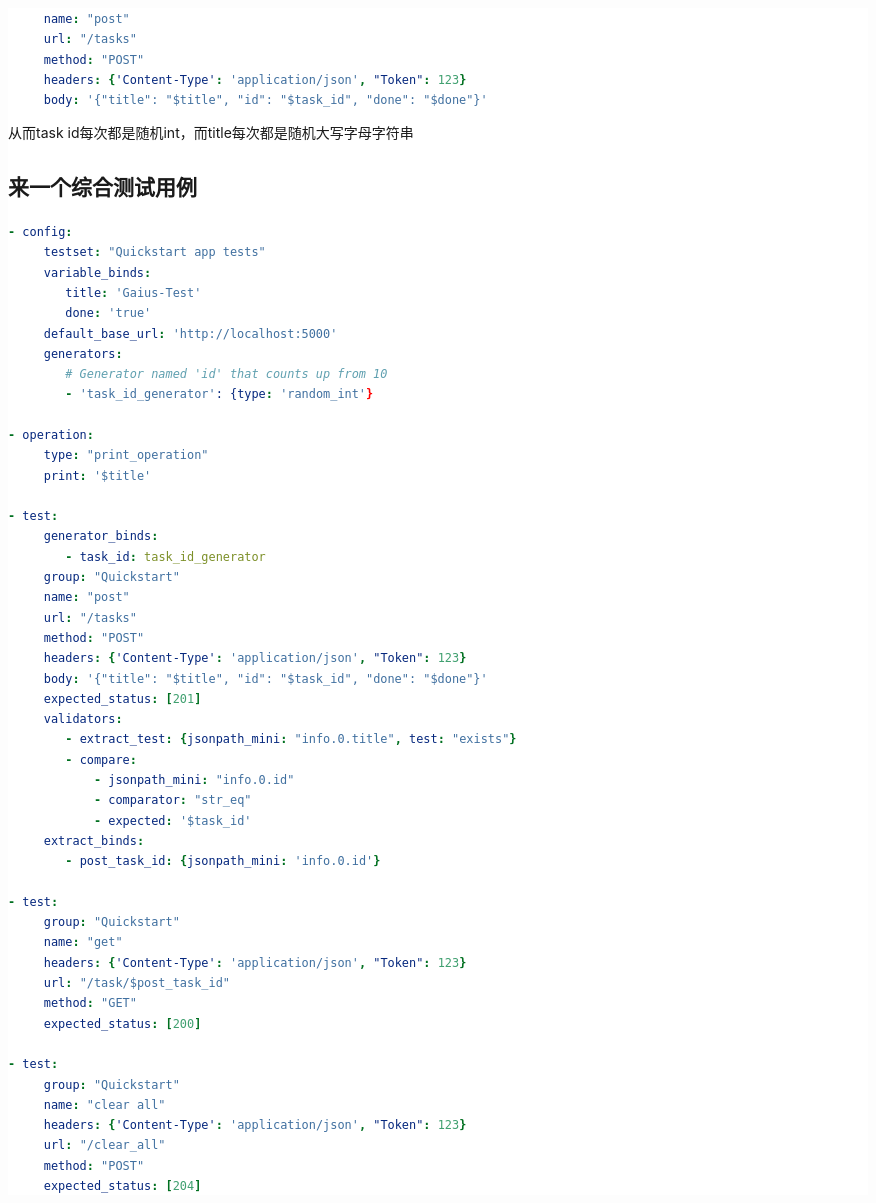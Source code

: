 ```yaml
     name: "post"
     url: "/tasks"
     method: "POST"
     headers: {'Content-Type': 'application/json', "Token": 123}
     body: '{"title": "$title", "id": "$task_id", "done": "$done"}'
```
从而task id每次都是随机int，而title每次都是随机大写字母字符串

## 来一个综合测试用例
```yaml
- config:
     testset: "Quickstart app tests"
     variable_binds:
        title: 'Gaius-Test'
        done: 'true'
     default_base_url: 'http://localhost:5000'
     generators:
        # Generator named 'id' that counts up from 10
        - 'task_id_generator': {type: 'random_int'}

- operation:
     type: "print_operation"
     print: '$title'

- test:
     generator_binds:
        - task_id: task_id_generator
     group: "Quickstart"
     name: "post"
     url: "/tasks"
     method: "POST"
     headers: {'Content-Type': 'application/json', "Token": 123}
     body: '{"title": "$title", "id": "$task_id", "done": "$done"}'
     expected_status: [201]
     validators:
        - extract_test: {jsonpath_mini: "info.0.title", test: "exists"}
        - compare:
            - jsonpath_mini: "info.0.id"
            - comparator: "str_eq"
            - expected: '$task_id'
     extract_binds:
        - post_task_id: {jsonpath_mini: 'info.0.id'}

- test:
     group: "Quickstart"
     name: "get"
     headers: {'Content-Type': 'application/json', "Token": 123}
     url: "/task/$post_task_id"
     method: "GET"
     expected_status: [200]

- test:
     group: "Quickstart"
     name: "clear all"
     headers: {'Content-Type': 'application/json', "Token": 123}
     url: "/clear_all"
     method: "POST"
     expected_status: [204]
```
